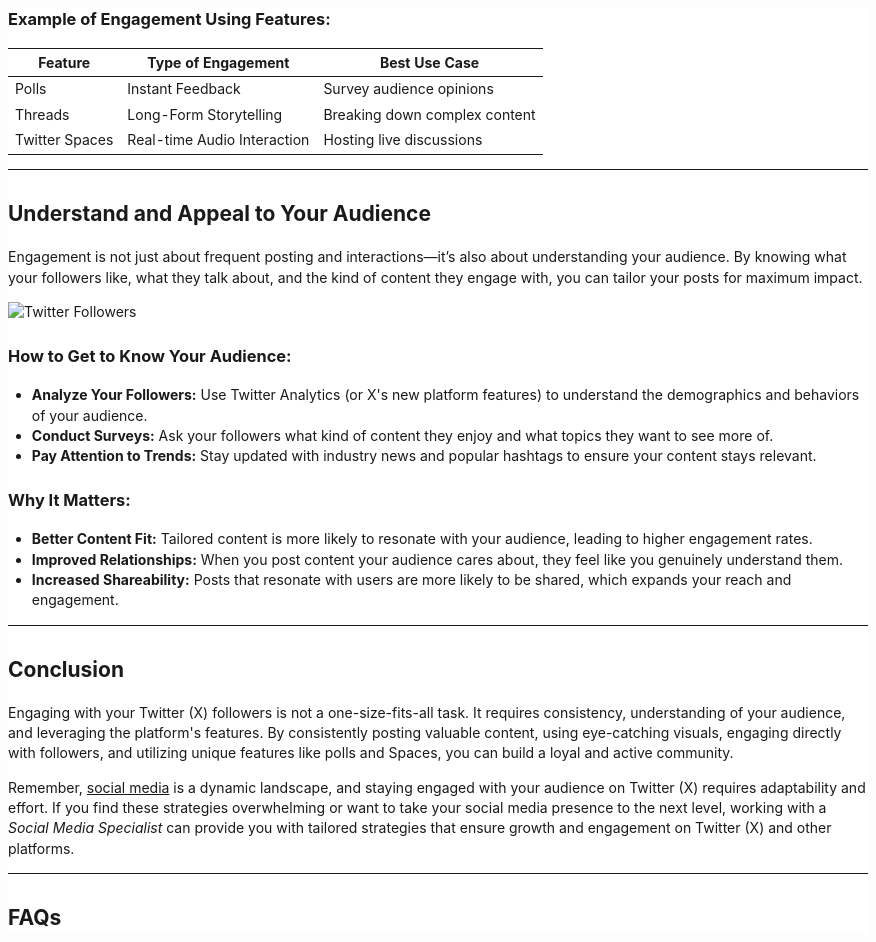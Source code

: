 ### Example of Engagement Using Features:

| Feature        | Type of Engagement         | Best Use Case         |
|----------------|----------------------------|-----------------------|
| Polls          | Instant Feedback           | Survey audience opinions |
| Threads        | Long-Form Storytelling      | Breaking down complex content |
| Twitter Spaces | Real-time Audio Interaction | Hosting live discussions |

---
## Understand and Appeal to Your Audience
Engagement is not just about frequent posting and interactions—it’s also about understanding your audience. By knowing what your followers like, what they talk about, and the kind of content they engage with, you can tailor your posts for maximum impact.

![Twitter Followers](/theme/assets/images/contents/post/blog_64_pic_5.jpg)

### How to Get to Know Your Audience:
- **Analyze Your Followers:** Use Twitter Analytics (or X's new platform features) to understand the demographics and behaviors of your audience.
- **Conduct Surveys:** Ask your followers what kind of content they enjoy and what topics they want to see more of.
- **Pay Attention to Trends:** Stay updated with industry news and popular hashtags to ensure your content stays relevant.

### Why It Matters:
- **Better Content Fit:** Tailored content is more likely to resonate with your audience, leading to higher engagement rates.
- **Improved Relationships:** When you post content your audience cares about, they feel like you genuinely understand them.
- **Increased Shareability:** Posts that resonate with users are more likely to be shared, which expands your reach and engagement.

---

## Conclusion
Engaging with your Twitter (X) followers is not a one-size-fits-all task. It requires consistency, understanding of your audience, and leveraging the platform's features. By consistently posting valuable content, using eye-catching visuals, engaging directly with followers, and utilizing unique features like polls and Spaces, you can build a loyal and active community.

Remember, [social media](https://marketingproinsider.com/category/social-media-marketing/) is a dynamic landscape, and staying engaged with your audience on Twitter (X) requires adaptability and effort. If you find these strategies overwhelming or want to take your social media presence to the next level, working with a *Social Media Specialist* can provide you with tailored strategies that ensure growth and engagement on Twitter (X) and other platforms.

---
## FAQs
